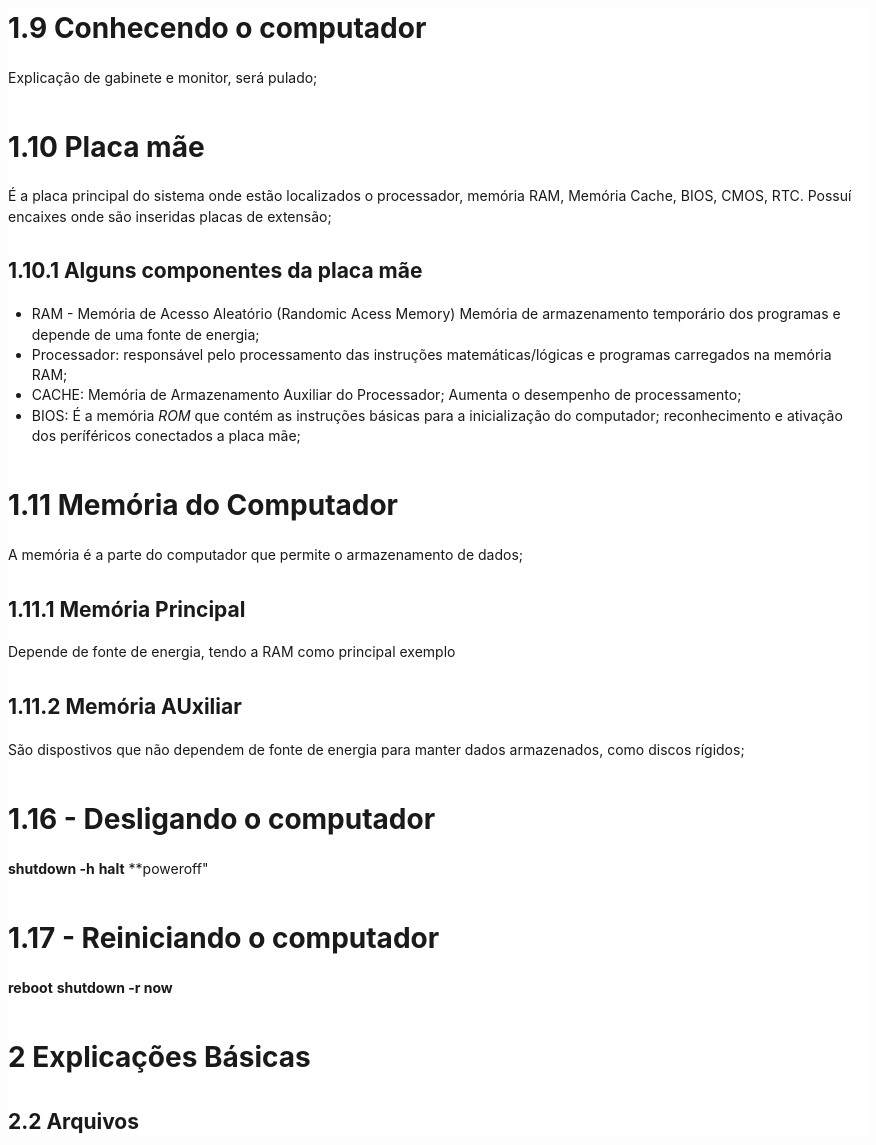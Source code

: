 # 1.9 Conhecendo o computador

Explicação de gabinete e monitor, será pulado; 

# 1.10 Placa mãe 

É a placa principal do sistema onde estão localizados o processador, memória RAM, Memória Cache, BIOS, CMOS, RTC. Possuí encaixes onde são inseridas placas de extensão; 

## 1.10.1 Alguns componentes da placa mãe

* RAM - Memória de Acesso Aleatório (Randomic Acess Memory) Memória de armazenamento temporário dos programas e depende de uma fonte de energia; 
* Processador: responsável pelo processamento das instruções matemáticas/lógicas e programas carregados na memória RAM; 
* CACHE: Memória de Armazenamento Auxiliar do Processador; Aumenta o desempenho de processamento; 
* BIOS: É a memória _ROM_ que contém as instruções básicas para a inicialização do computador; reconhecimento e ativação dos períféricos conectados a placa mãe; 

# 1.11 Memória do Computador 

A memória é a parte do computador que permite o armazenamento de dados; 

## 1.11.1 Memória Principal

Depende de fonte de energia, tendo a RAM como principal exemplo

## 1.11.2 Memória AUxiliar

São dispostivos que não dependem de fonte de energia para manter dados armazenados, como discos rígidos; 

# 1.16 - Desligando o computador

**shutdown -h**
**halt**
**poweroff" 

# 1.17 - Reiniciando o computador

**reboot** 
**shutdown -r now**

# 2 Explicações Básicas 

## 2.2 Arquivos
